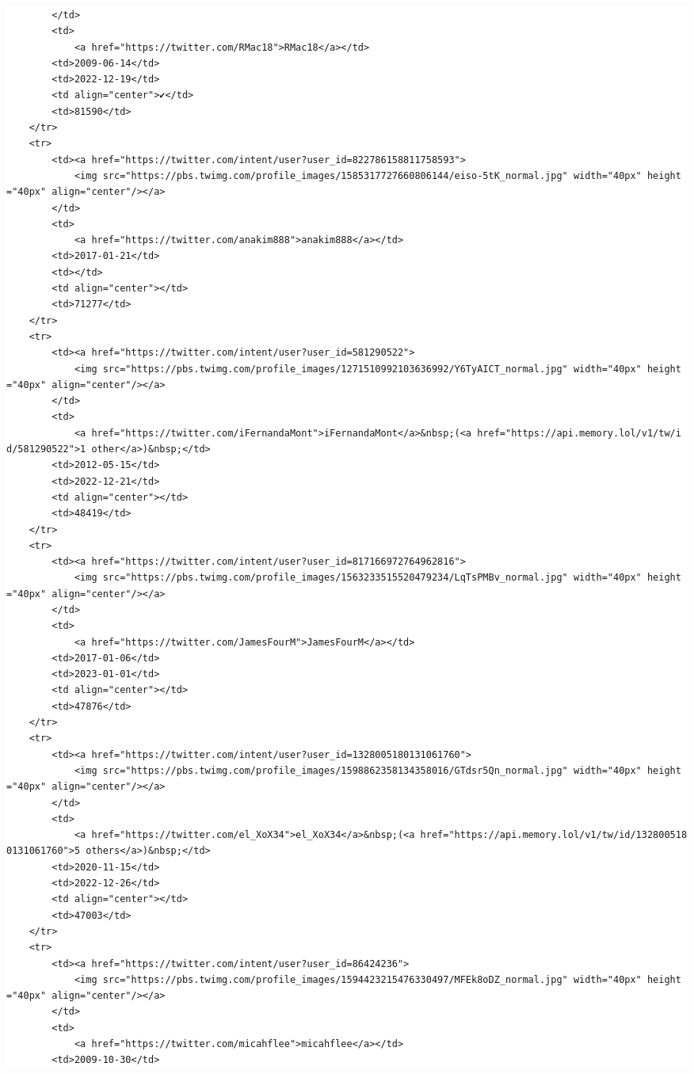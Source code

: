             </td>
            <td>
                <a href="https://twitter.com/RMac18">RMac18</a></td>
            <td>2009-06-14</td>
            <td>2022-12-19</td>
            <td align="center">✔️</td>
            <td>81590</td>
        </tr>
        <tr>
            <td><a href="https://twitter.com/intent/user?user_id=822786158811758593">
                <img src="https://pbs.twimg.com/profile_images/1585317727660806144/eiso-5tK_normal.jpg" width="40px" height="40px" align="center"/></a>
            </td>
            <td>
                <a href="https://twitter.com/anakim888">anakim888</a></td>
            <td>2017-01-21</td>
            <td></td>
            <td align="center"></td>
            <td>71277</td>
        </tr>
        <tr>
            <td><a href="https://twitter.com/intent/user?user_id=581290522">
                <img src="https://pbs.twimg.com/profile_images/1271510992103636992/Y6TyAICT_normal.jpg" width="40px" height="40px" align="center"/></a>
            </td>
            <td>
                <a href="https://twitter.com/iFernandaMont">iFernandaMont</a>&nbsp;(<a href="https://api.memory.lol/v1/tw/id/581290522">1 other</a>)&nbsp;</td>
            <td>2012-05-15</td>
            <td>2022-12-21</td>
            <td align="center"></td>
            <td>48419</td>
        </tr>
        <tr>
            <td><a href="https://twitter.com/intent/user?user_id=817166972764962816">
                <img src="https://pbs.twimg.com/profile_images/1563233515520479234/LqTsPMBv_normal.jpg" width="40px" height="40px" align="center"/></a>
            </td>
            <td>
                <a href="https://twitter.com/JamesFourM">JamesFourM</a></td>
            <td>2017-01-06</td>
            <td>2023-01-01</td>
            <td align="center"></td>
            <td>47876</td>
        </tr>
        <tr>
            <td><a href="https://twitter.com/intent/user?user_id=1328005180131061760">
                <img src="https://pbs.twimg.com/profile_images/1598862358134358016/GTdsr5Qn_normal.jpg" width="40px" height="40px" align="center"/></a>
            </td>
            <td>
                <a href="https://twitter.com/el_XoX34">el_XoX34</a>&nbsp;(<a href="https://api.memory.lol/v1/tw/id/1328005180131061760">5 others</a>)&nbsp;</td>
            <td>2020-11-15</td>
            <td>2022-12-26</td>
            <td align="center"></td>
            <td>47003</td>
        </tr>
        <tr>
            <td><a href="https://twitter.com/intent/user?user_id=86424236">
                <img src="https://pbs.twimg.com/profile_images/1594423215476330497/MFEk8oDZ_normal.jpg" width="40px" height="40px" align="center"/></a>
            </td>
            <td>
                <a href="https://twitter.com/micahflee">micahflee</a></td>
            <td>2009-10-30</td>